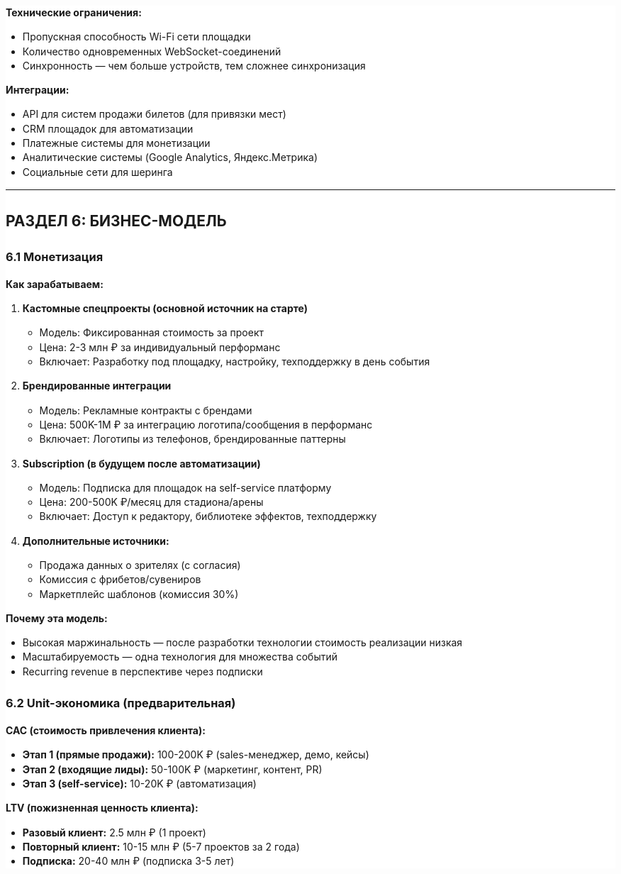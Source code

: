 **Технические ограничения:**
- Пропускная способность Wi-Fi сети площадки
- Количество одновременных WebSocket-соединений
- Синхронность — чем больше устройств, тем сложнее синхронизация

**Интеграции:**
- API для систем продажи билетов (для привязки мест)
- CRM площадок для автоматизации
- Платежные системы для монетизации
- Аналитические системы (Google Analytics, Яндекс.Метрика)
- Социальные сети для шеринга

---

## РАЗДЕЛ 6: БИЗНЕС-МОДЕЛЬ

### 6.1 Монетизация

**Как зарабатываем:**

1. **Кастомные спецпроекты (основной источник на старте)**
   - Модель: Фиксированная стоимость за проект
   - Цена: 2-3 млн ₽ за индивидуальный перформанс
   - Включает: Разработку под площадку, настройку, техподдержку в день события

2. **Брендированные интеграции**
   - Модель: Рекламные контракты с брендами
   - Цена: 500K-1M ₽ за интеграцию логотипа/сообщения в перформанс
   - Включает: Логотипы из телефонов, брендированные паттерны

3. **Subscription (в будущем после автоматизации)**
   - Модель: Подписка для площадок на self-service платформу
   - Цена: 200-500K ₽/месяц для стадиона/арены
   - Включает: Доступ к редактору, библиотеке эффектов, техподдержку

4. **Дополнительные источники:**
   - Продажа данных о зрителях (с согласия)
   - Комиссия с фрибетов/сувениров
   - Маркетплейс шаблонов (комиссия 30%)

**Почему эта модель:**
- Высокая маржинальность — после разработки технологии стоимость реализации низкая
- Масштабируемость — одна технология для множества событий
- Recurring revenue в перспективе через подписки

### 6.2 Unit-экономика (предварительная)

**CAC (стоимость привлечения клиента):**
- **Этап 1 (прямые продажи):** 100-200K ₽ (sales-менеджер, демо, кейсы)
- **Этап 2 (входящие лиды):** 50-100K ₽ (маркетинг, контент, PR)
- **Этап 3 (self-service):** 10-20K ₽ (автоматизация)

**LTV (пожизненная ценность клиента):**
- **Разовый клиент:** 2.5 млн ₽ (1 проект)
- **Повторный клиент:** 10-15 млн ₽ (5-7 проектов за 2 года)
- **Подписка:** 20-40 млн ₽ (подписка 3-5 лет)
